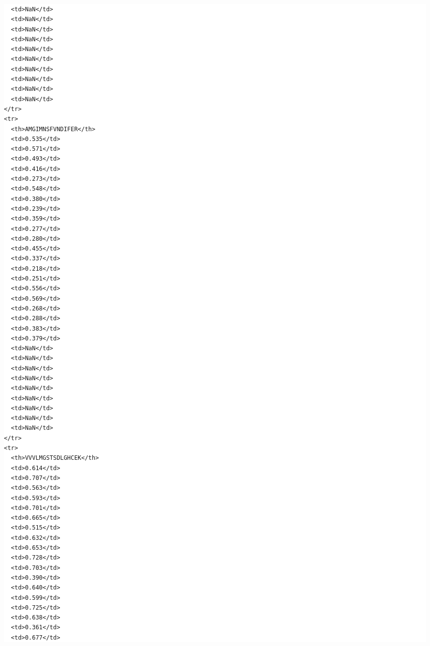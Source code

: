       <td>NaN</td>
      <td>NaN</td>
      <td>NaN</td>
      <td>NaN</td>
      <td>NaN</td>
      <td>NaN</td>
      <td>NaN</td>
      <td>NaN</td>
      <td>NaN</td>
      <td>NaN</td>
    </tr>
    <tr>
      <th>AMGIMNSFVNDIFER</th>
      <td>0.535</td>
      <td>0.571</td>
      <td>0.493</td>
      <td>0.416</td>
      <td>0.273</td>
      <td>0.548</td>
      <td>0.380</td>
      <td>0.239</td>
      <td>0.359</td>
      <td>0.277</td>
      <td>0.280</td>
      <td>0.455</td>
      <td>0.337</td>
      <td>0.218</td>
      <td>0.251</td>
      <td>0.556</td>
      <td>0.569</td>
      <td>0.268</td>
      <td>0.288</td>
      <td>0.383</td>
      <td>0.379</td>
      <td>NaN</td>
      <td>NaN</td>
      <td>NaN</td>
      <td>NaN</td>
      <td>NaN</td>
      <td>NaN</td>
      <td>NaN</td>
      <td>NaN</td>
      <td>NaN</td>
    </tr>
    <tr>
      <th>VVVLMGSTSDLGHCEK</th>
      <td>0.614</td>
      <td>0.707</td>
      <td>0.563</td>
      <td>0.593</td>
      <td>0.701</td>
      <td>0.665</td>
      <td>0.515</td>
      <td>0.632</td>
      <td>0.653</td>
      <td>0.728</td>
      <td>0.703</td>
      <td>0.390</td>
      <td>0.640</td>
      <td>0.599</td>
      <td>0.725</td>
      <td>0.638</td>
      <td>0.361</td>
      <td>0.677</td>